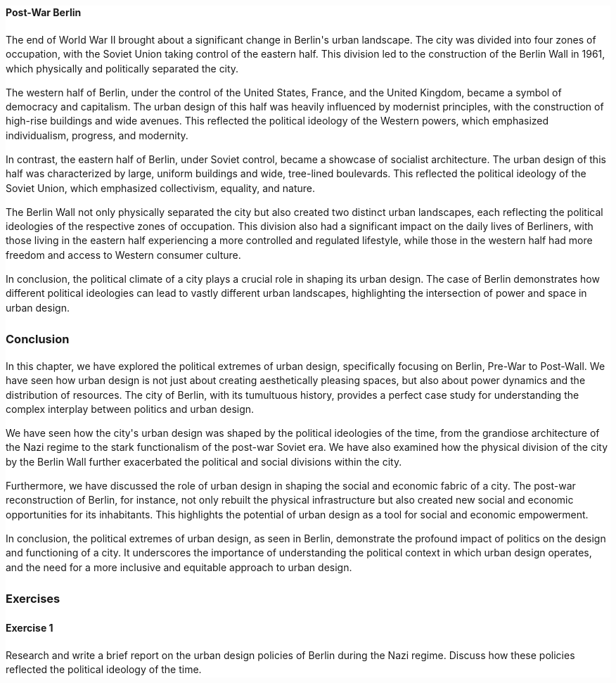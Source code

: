 #### Post-War Berlin

The end of World War II brought about a significant change in Berlin's urban landscape. The city was divided into four zones of occupation, with the Soviet Union taking control of the eastern half. This division led to the construction of the Berlin Wall in 1961, which physically and politically separated the city.

The western half of Berlin, under the control of the United States, France, and the United Kingdom, became a symbol of democracy and capitalism. The urban design of this half was heavily influenced by modernist principles, with the construction of high-rise buildings and wide avenues. This reflected the political ideology of the Western powers, which emphasized individualism, progress, and modernity.

In contrast, the eastern half of Berlin, under Soviet control, became a showcase of socialist architecture. The urban design of this half was characterized by large, uniform buildings and wide, tree-lined boulevards. This reflected the political ideology of the Soviet Union, which emphasized collectivism, equality, and nature.

The Berlin Wall not only physically separated the city but also created two distinct urban landscapes, each reflecting the political ideologies of the respective zones of occupation. This division also had a significant impact on the daily lives of Berliners, with those living in the eastern half experiencing a more controlled and regulated lifestyle, while those in the western half had more freedom and access to Western consumer culture.

In conclusion, the political climate of a city plays a crucial role in shaping its urban design. The case of Berlin demonstrates how different political ideologies can lead to vastly different urban landscapes, highlighting the intersection of power and space in urban design.

### Conclusion

In this chapter, we have explored the political extremes of urban design, specifically focusing on Berlin, Pre-War to Post-Wall. We have seen how urban design is not just about creating aesthetically pleasing spaces, but also about power dynamics and the distribution of resources. The city of Berlin, with its tumultuous history, provides a perfect case study for understanding the complex interplay between politics and urban design.

We have seen how the city's urban design was shaped by the political ideologies of the time, from the grandiose architecture of the Nazi regime to the stark functionalism of the post-war Soviet era. We have also examined how the physical division of the city by the Berlin Wall further exacerbated the political and social divisions within the city.

Furthermore, we have discussed the role of urban design in shaping the social and economic fabric of a city. The post-war reconstruction of Berlin, for instance, not only rebuilt the physical infrastructure but also created new social and economic opportunities for its inhabitants. This highlights the potential of urban design as a tool for social and economic empowerment.

In conclusion, the political extremes of urban design, as seen in Berlin, demonstrate the profound impact of politics on the design and functioning of a city. It underscores the importance of understanding the political context in which urban design operates, and the need for a more inclusive and equitable approach to urban design.

### Exercises

#### Exercise 1
Research and write a brief report on the urban design policies of Berlin during the Nazi regime. Discuss how these policies reflected the political ideology of the time.
